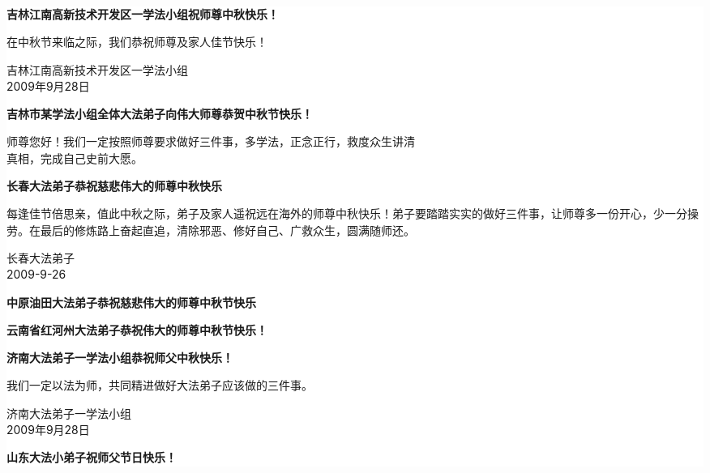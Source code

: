  <p>
  <b>
   吉林江南高新技术开发区一学法小组祝师尊中秋快乐！
  </b>
 </p>
 <p>
  在中秋节来临之际，我们恭祝师尊及家人佳节快乐！
 </p>
 <p>
  吉林江南高新技术开发区一学法小组
  <br/>
  2009年9月28日
 </p>
 <p>
  <b>
   吉林市某学法小组全体大法弟子向伟大师尊恭贺中秋节快乐！
  </b>
 </p>
 <p>
  师尊您好！我们一定按照师尊要求做好三件事，多学法，正念正行，救度众生讲清
  <br/>
  真相，完成自己史前大愿。
 </p>
 <p>
  <b>
   长春大法弟子恭祝慈悲伟大的师尊中秋快乐
  </b>
 </p>
 <p>
  每逢佳节倍思亲，值此中秋之际，弟子及家人遥祝远在海外的师尊中秋快乐！弟子要踏踏实实的做好三件事，让师尊多一份开心，少一分操劳。在最后的修炼路上奋起直追，清除邪恶、修好自己、广救众生，圆满随师还。
 </p>
 <p>
  长春大法弟子
  <br/>
  2009-9-26
 </p>
 <p>
  <b>
   中原油田大法弟子恭祝慈悲伟大的师尊中秋节快乐
  </b>
 </p>
 <p>
  <b>
   云南省红河州大法弟子恭祝伟大的师尊中秋节快乐！
  </b>
 </p>
 <p>
  <b>
   济南大法弟子一学法小组恭祝师父中秋快乐！
  </b>
 </p>
 <p>
  我们一定以法为师，共同精进做好大法弟子应该做的三件事。
 </p>
 <p>
  济南大法弟子一学法小组
  <br/>
  2009年9月28日
 </p>
 <p>
  <b>
   山东大法小弟子祝师父节日快乐！
  </b>
  <br/>